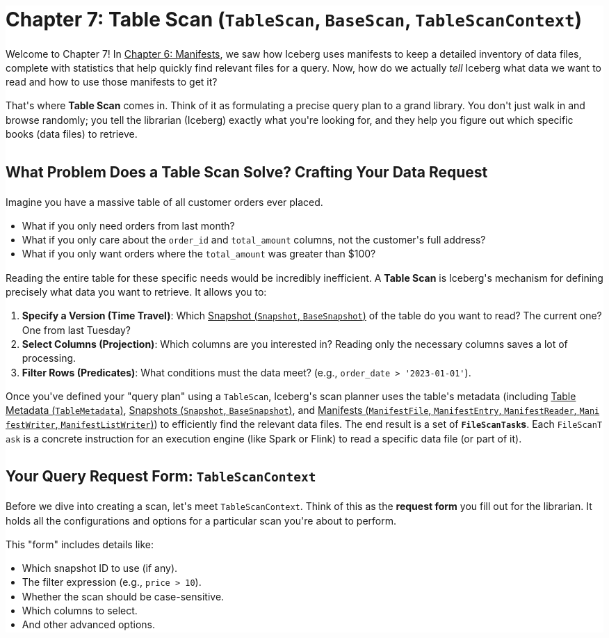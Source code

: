 # Chapter 7: Table Scan (`TableScan`, `BaseScan`, `TableScanContext`)

Welcome to Chapter 7! In [Chapter 6: Manifests](06_manifests___manifestfile____manifestentry____manifestreader____manifestwriter____manifestlistwriter___.md), we saw how Iceberg uses manifests to keep a detailed inventory of data files, complete with statistics that help quickly find relevant files for a query. Now, how do we actually *tell* Iceberg what data we want to read and how to use those manifests to get it?

That's where **Table Scan** comes in. Think of it as formulating a precise query plan to a grand library. You don't just walk in and browse randomly; you tell the librarian (Iceberg) exactly what you're looking for, and they help you figure out which specific books (data files) to retrieve.

## What Problem Does a Table Scan Solve? Crafting Your Data Request

Imagine you have a massive table of all customer orders ever placed.
*   What if you only need orders from last month?
*   What if you only care about the `order_id` and `total_amount` columns, not the customer's full address?
*   What if you only want orders where the `total_amount` was greater than $100?

Reading the entire table for these specific needs would be incredibly inefficient. A **Table Scan** is Iceberg's mechanism for defining precisely what data you want to retrieve. It allows you to:

1.  **Specify a Version (Time Travel)**: Which [Snapshot (`Snapshot`, `BaseSnapshot`)](05_snapshot___snapshot____basesnapshot___.md) of the table do you want to read? The current one? One from last Tuesday?
2.  **Select Columns (Projection)**: Which columns are you interested in? Reading only the necessary columns saves a lot of processing.
3.  **Filter Rows (Predicates)**: What conditions must the data meet? (e.g., `order_date > '2023-01-01'`).

Once you've defined your "query plan" using a `TableScan`, Iceberg's scan planner uses the table's metadata (including [Table Metadata (`TableMetadata`)](03_table_metadata___tablemetadata___.md), [Snapshots (`Snapshot`, `BaseSnapshot`)](05_snapshot___snapshot____basesnapshot___.md), and [Manifests (`ManifestFile`, `ManifestEntry`, `ManifestReader`, `ManifestWriter`, `ManifestListWriter`)](06_manifests___manifestfile____manifestentry____manifestreader____manifestwriter____manifestlistwriter___.md)) to efficiently find the relevant data files. The end result is a set of **`FileScanTask`s**. Each `FileScanTask` is a concrete instruction for an execution engine (like Spark or Flink) to read a specific data file (or part of it).

## Your Query Request Form: `TableScanContext`

Before we dive into creating a scan, let's meet `TableScanContext`. Think of this as the **request form** you fill out for the librarian. It holds all the configurations and options for a particular scan you're about to perform.

This "form" includes details like:
*   Which snapshot ID to use (if any).
*   The filter expression (e.g., `price > 10`).
*   Whether the scan should be case-sensitive.
*   Which columns to select.
*   And other advanced options.
